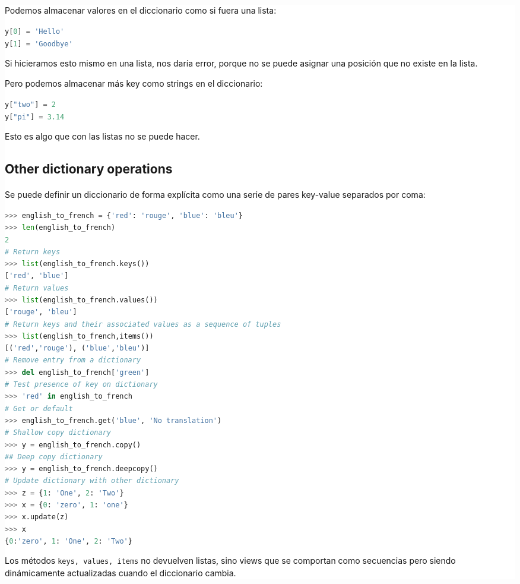 Podemos almacenar valores en el diccionario como si fuera una lista:

```python
y[0] = 'Hello'
y[1] = 'Goodbye'
```

Si hicieramos esto mismo en una lista, nos daría error, porque no se puede asignar una posición que no existe en la lista.

Pero podemos almacenar más key como strings en el diccionario:

```python
y["two"] = 2
y["pi"] = 3.14
```
Esto es algo que con las listas no se puede hacer.

## Other dictionary operations

Se puede definir un diccionario de forma explícita como una serie de pares key-value separados por coma:

```python
>>> english_to_french = {'red': 'rouge', 'blue': 'bleu'}
>>> len(english_to_french)
2
# Return keys
>>> list(english_to_french.keys())
['red', 'blue']
# Return values
>>> list(english_to_french.values())
['rouge', 'bleu']
# Return keys and their associated values as a sequence of tuples
>>> list(english_to_french,items())
[('red','rouge'), ('blue','bleu')]
# Remove entry from a dictionary
>>> del english_to_french['green']
# Test presence of key on dictionary
>>> 'red' in english_to_french
# Get or default
>>> english_to_french.get('blue', 'No translation')
# Shallow copy dictionary
>>> y = english_to_french.copy()
## Deep copy dictionary
>>> y = english_to_french.deepcopy()
# Update dictionary with other dictionary
>>> z = {1: 'One', 2: 'Two'}
>>> x = {0: 'zero', 1: 'one'}
>>> x.update(z)
>>> x
{0:'zero', 1: 'One', 2: 'Two'}
```

Los métodos `keys, values, items` no devuelven listas, sino views que se comportan como secuencias pero siendo dinámicamente actualizadas cuando el diccionario cambia.
